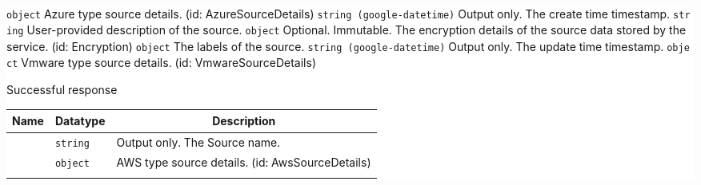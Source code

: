 <tr>
    <td><CopyableCode code="azure" /></td>
    <td><code>object</code></td>
    <td>Azure type source details. (id: AzureSourceDetails)</td>
</tr>
<tr>
    <td><CopyableCode code="createTime" /></td>
    <td><code>string (google-datetime)</code></td>
    <td>Output only. The create time timestamp.</td>
</tr>
<tr>
    <td><CopyableCode code="description" /></td>
    <td><code>string</code></td>
    <td>User-provided description of the source.</td>
</tr>
<tr>
    <td><CopyableCode code="encryption" /></td>
    <td><code>object</code></td>
    <td>Optional. Immutable. The encryption details of the source data stored by the service. (id: Encryption)</td>
</tr>
<tr>
    <td><CopyableCode code="labels" /></td>
    <td><code>object</code></td>
    <td>The labels of the source.</td>
</tr>
<tr>
    <td><CopyableCode code="updateTime" /></td>
    <td><code>string (google-datetime)</code></td>
    <td>Output only. The update time timestamp.</td>
</tr>
<tr>
    <td><CopyableCode code="vmware" /></td>
    <td><code>object</code></td>
    <td>Vmware type source details. (id: VmwareSourceDetails)</td>
</tr>
</tbody>
</table>
</TabItem>
<TabItem value="list">

Successful response

<table>
<thead>
    <tr>
    <th>Name</th>
    <th>Datatype</th>
    <th>Description</th>
    </tr>
</thead>
<tbody>
<tr>
    <td><CopyableCode code="name" /></td>
    <td><code>string</code></td>
    <td>Output only. The Source name.</td>
</tr>
<tr>
    <td><CopyableCode code="aws" /></td>
    <td><code>object</code></td>
    <td>AWS type source details. (id: AwsSourceDetails)</td>
</tr>
<tr>
    <td><CopyableCode code="azure" /></td>